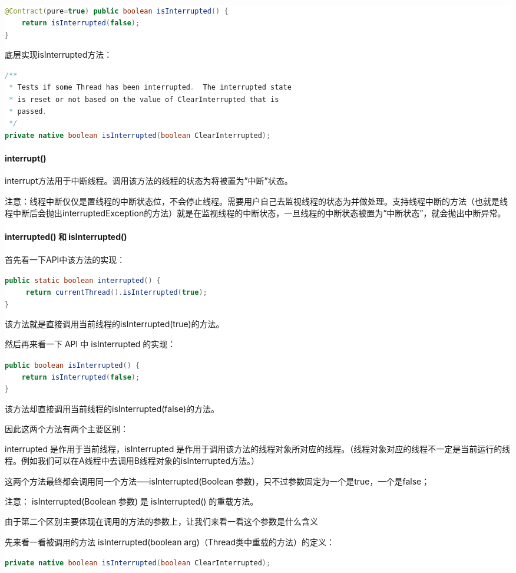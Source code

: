 ```java
@Contract(pure=true) public boolean isInterrupted() {
    return isInterrupted(false);
}
```

底层实现isInterrupted方法：

```java
/**
 * Tests if some Thread has been interrupted.  The interrupted state
 * is reset or not based on the value of ClearInterrupted that is
 * passed.
 */
private native boolean isInterrupted(boolean ClearInterrupted);
```

#### interrupt()

interrupt方法用于中断线程。调用该方法的线程的状态为将被置为”中断”状态。

注意：线程中断仅仅是置线程的中断状态位，不会停止线程。需要用户自己去监视线程的状态为并做处理。支持线程中断的方法（也就是线程中断后会抛出interruptedException的方法）就是在监视线程的中断状态，一旦线程的中断状态被置为“中断状态”，就会抛出中断异常。

#### interrupted() 和 isInterrupted()

首先看一下API中该方法的实现：

```java
public static boolean interrupted() {
     return currentThread().isInterrupted(true);
}
```

该方法就是直接调用当前线程的isInterrupted(true)的方法。

然后再来看一下 API 中 isInterrupted 的实现：

```java
public boolean isInterrupted() {
    return isInterrupted(false);
}
```

该方法却直接调用当前线程的isInterrupted(false)的方法。

因此这两个方法有两个主要区别：

interrupted 是作用于当前线程，isInterrupted 是作用于调用该方法的线程对象所对应的线程。（线程对象对应的线程不一定是当前运行的线程。例如我们可以在A线程中去调用B线程对象的isInterrupted方法。）

这两个方法最终都会调用同一个方法—–isInterrupted(Boolean 参数)，只不过参数固定为一个是true，一个是false；

注意： isInterrupted(Boolean 参数) 是 isInterrupted() 的重载方法。

由于第二个区别主要体现在调用的方法的参数上，让我们来看一看这个参数是什么含义

先来看一看被调用的方法 isInterrupted(boolean arg)（Thread类中重载的方法）的定义：

```java
private native boolean isInterrupted(boolean ClearInterrupted);
```

